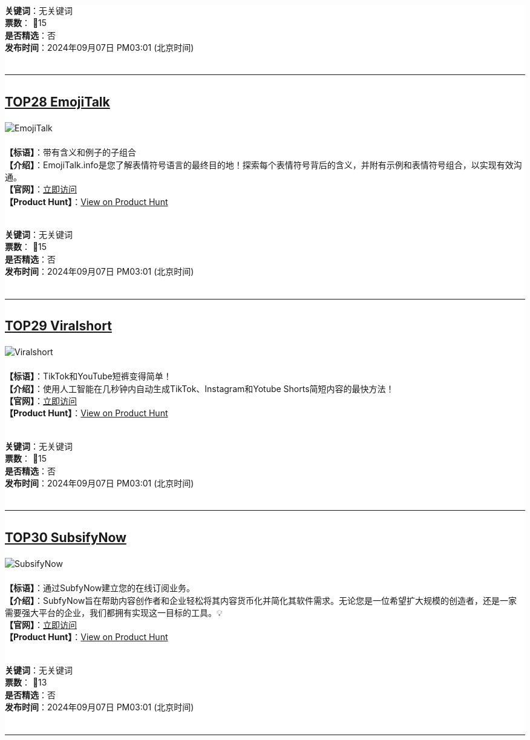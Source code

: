 **关键词**：无关键词<br />
**票数**： 🔺15<br />
**是否精选**：否<br />
**发布时间**：2024年09月07日 PM03:01 (北京时间)<br /><br />

---

## [TOP28    EmojiTalk](https://www.producthunt.com/posts/emojitalk)
![EmojiTalk](https://ph-files.imgix.net/fe830bb7-b191-4087-933f-7207a94449bd.png?auto=format&fit=crop&frame=1&h=512&w=1024)<br /><br />
**【标语】**：带有含义和例子的子组合<br />
**【介绍】**：EmojiTalk.info是您了解表情符号语言的最终目的地！探索每个表情符号背后的含义，并附有示例和表情符号组合，以实现有效沟通。<br />
**【官网】**：[立即访问](https://www.producthunt.com/r/5I4LKXZ7HDRF5A)<br />
**【Product Hunt】**：[View on Product Hunt](https://www.producthunt.com/posts/emojitalk)<br /><br />

**关键词**：无关键词<br />
**票数**： 🔺15<br />
**是否精选**：否<br />
**发布时间**：2024年09月07日 PM03:01 (北京时间)<br /><br />

---

## [TOP29    Viralshort](https://www.producthunt.com/posts/viralshort)
![Viralshort](https://ph-files.imgix.net/4eb22c32-7ea8-4d58-841d-621a559a8301.jpeg?auto=format&fit=crop&frame=1&h=512&w=1024)<br /><br />
**【标语】**：TikTok和YouTube短裤变得简单！<br />
**【介绍】**：使用人工智能在几秒钟内自动生成TikTok、Instagram和Yotube Shorts简短内容的最快方法！<br />
**【官网】**：[立即访问](https://www.producthunt.com/r/RUBOOFT46RHSS7)<br />
**【Product Hunt】**：[View on Product Hunt](https://www.producthunt.com/posts/viralshort)<br /><br />

**关键词**：无关键词<br />
**票数**： 🔺15<br />
**是否精选**：否<br />
**发布时间**：2024年09月07日 PM03:01 (北京时间)<br /><br />

---

## [TOP30    SubsifyNow](https://www.producthunt.com/posts/subsifynow)
![SubsifyNow](https://ph-files.imgix.net/efaccfde-eb46-444a-b873-dddffc6c8fdc.png?auto=format&fit=crop&frame=1&h=512&w=1024)<br /><br />
**【标语】**：通过SubfyNow建立您的在线订阅业务。<br />
**【介绍】**：SubfyNow旨在帮助内容创作者和企业轻松将其内容货币化并简化其软件需求。无论您是一位希望扩大规模的创造者，还是一家需要强大平台的企业，我们都拥有实现这一目标的工具。💡<br />
**【官网】**：[立即访问](https://www.producthunt.com/r/DGGL456A4RCW6A)<br />
**【Product Hunt】**：[View on Product Hunt](https://www.producthunt.com/posts/subsifynow)<br /><br />

**关键词**：无关键词<br />
**票数**： 🔺13<br />
**是否精选**：否<br />
**发布时间**：2024年09月07日 PM03:01 (北京时间)<br /><br />

---

